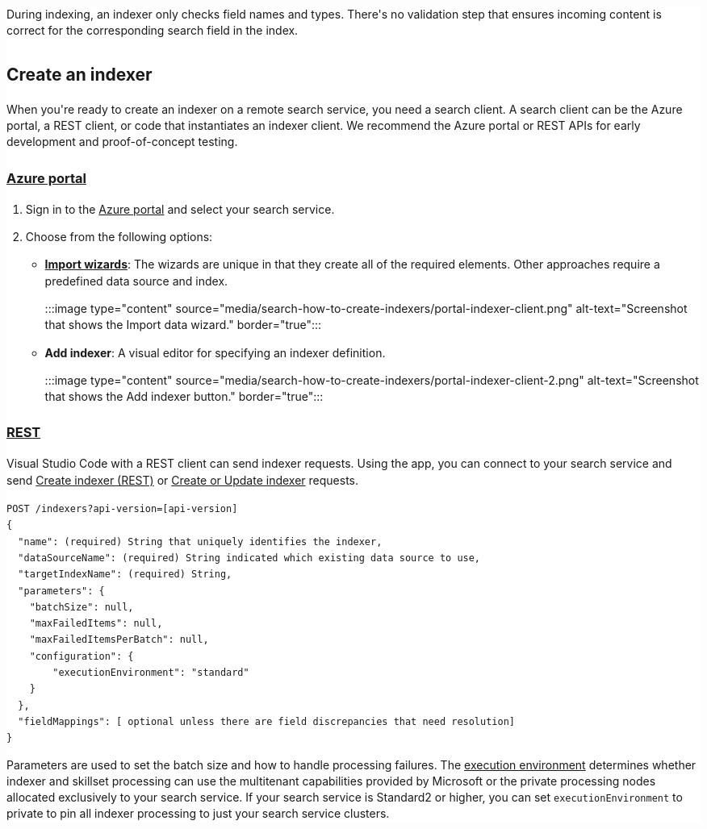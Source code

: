 During indexing, an indexer only checks field names and types. There's no validation step that ensures incoming content is correct for the corresponding search field in the index.

## Create an indexer

When you're ready to create an indexer on a remote search service, you need a search client. A search client can be the Azure portal, a REST client, or code that instantiates an indexer client. We recommend the Azure portal or REST APIs for early development and proof-of-concept testing.

### [**Azure portal**](#tab/portal)

1. Sign in to the [Azure portal](https://portal.azure.com) and select your search service.

1. Choose from the following options:

   + [**Import wizards**](search-import-data-portal.md): The wizards are unique in that they create all of the required elements. Other approaches require a predefined data source and index.

       :::image type="content" source="media/search-how-to-create-indexers/portal-indexer-client.png" alt-text="Screenshot that shows the Import data wizard." border="true":::

   + **Add indexer**: A visual editor for specifying an indexer definition.

       :::image type="content" source="media/search-how-to-create-indexers/portal-indexer-client-2.png" alt-text="Screenshot that shows the Add indexer button." border="true":::

### [**REST**](#tab/indexer-rest)

Visual Studio Code with a REST client can send indexer requests. Using the app, you can connect to your search service and send [Create indexer (REST)](/rest/api/searchservice/indexers/create) or [Create or Update indexer](/rest/api/searchservice/indexers/create-or-update) requests. 

```http
POST /indexers?api-version=[api-version]
{
  "name": (required) String that uniquely identifies the indexer,
  "dataSourceName": (required) String indicated which existing data source to use,
  "targetIndexName": (required) String,
  "parameters": {
    "batchSize": null,
    "maxFailedItems": null,
    "maxFailedItemsPerBatch": null,
    "configuration": {
        "executionEnvironment": "standard"
    }
  },
  "fieldMappings": [ optional unless there are field discrepancies that need resolution]
}
```

Parameters are used to set the batch size and how to handle processing failures. The [execution environment](search-howto-run-reset-indexers.md#indexer-execution-environment) determines whether indexer and skillset processing can use the multitenant capabilities provided by Microsoft or the private processing nodes allocated exclusively to your search service. If your search service is Standard2 or higher, you can set `executionEnvironment` to private to pin all indexer processing to just your search service clusters.
